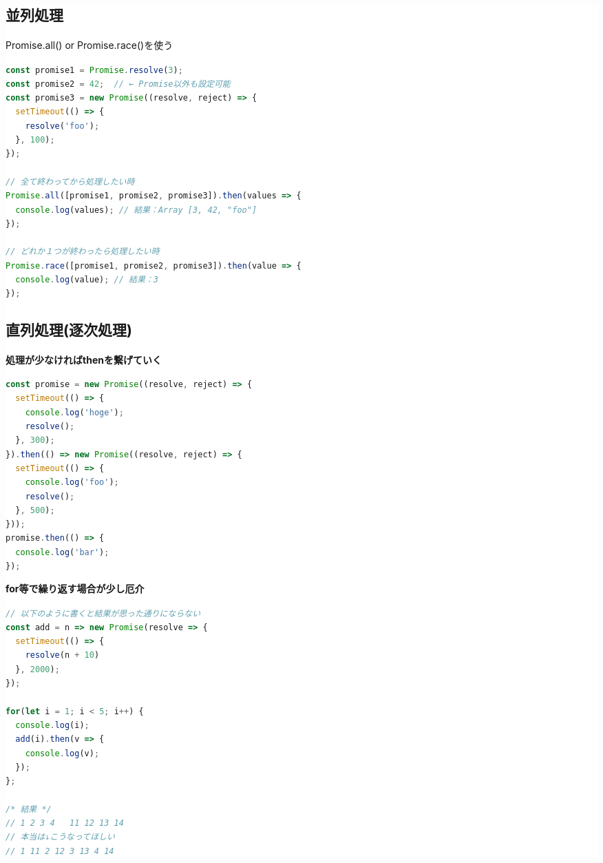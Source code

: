 ## 並列処理
Promise.all() or Promise.race()を使う

```js
const promise1 = Promise.resolve(3);
const promise2 = 42;  // ← Promise以外も設定可能
const promise3 = new Promise((resolve, reject) => {
  setTimeout(() => {
    resolve('foo');
  }, 100);
});

// 全て終わってから処理したい時
Promise.all([promise1, promise2, promise3]).then(values => {
  console.log(values); // 結果：Array [3, 42, "foo"]
});

// どれか１つが終わったら処理したい時
Promise.race([promise1, promise2, promise3]).then(value => {
  console.log(value); // 結果：3
});
```

## 直列処理(逐次処理)

**処理が少なければthenを繋げていく**

```js
const promise = new Promise((resolve, reject) => {
  setTimeout(() => {
    console.log('hoge');
    resolve();
  }, 300);
}).then(() => new Promise((resolve, reject) => {
  setTimeout(() => {
    console.log('foo');
    resolve();
  }, 500);
}));
promise.then(() => {
  console.log('bar');
});
```

**for等で繰り返す場合が少し厄介**

```js
// 以下のように書くと結果が思った通りにならない
const add = n => new Promise(resolve => {
  setTimeout(() => {
    resolve(n + 10)
  }, 2000);
});

for(let i = 1; i < 5; i++) {
  console.log(i);
  add(i).then(v => {
    console.log(v);
  });
};

/* 結果 */
// 1 2 3 4   11 12 13 14
// 本当は↓こうなってほしい
// 1 11 2 12 3 13 4 14
```